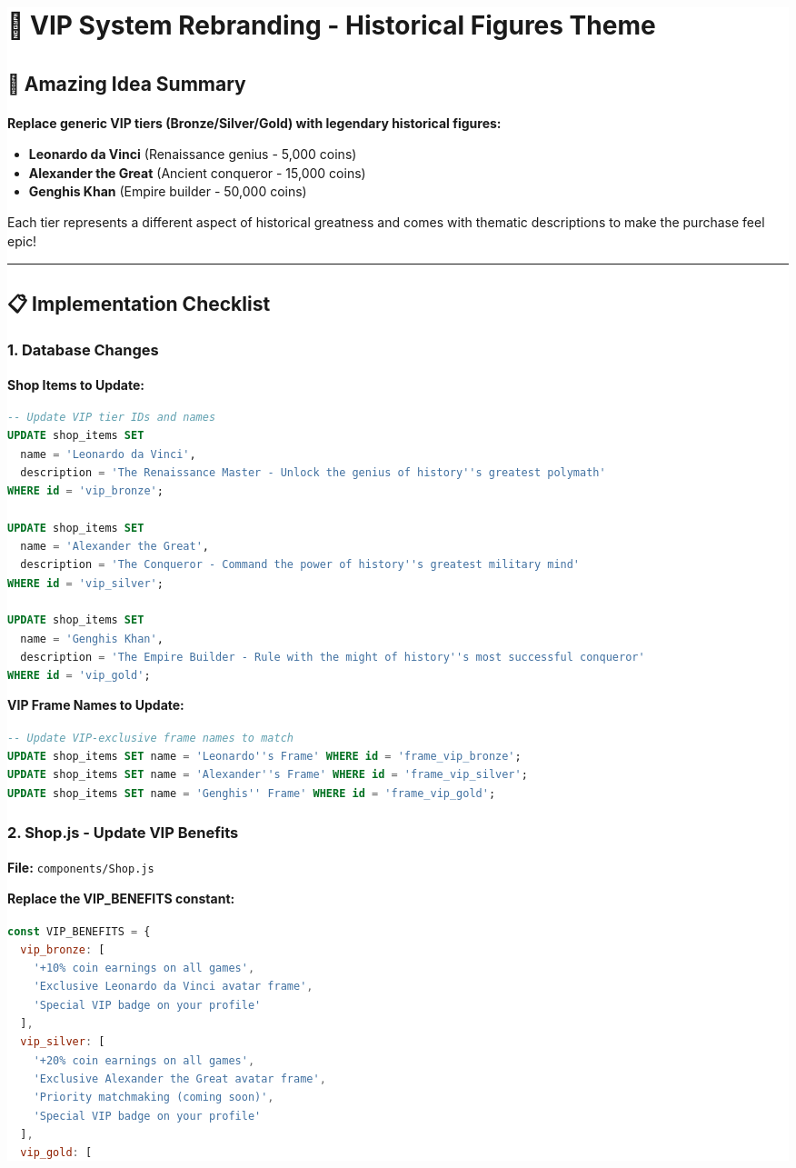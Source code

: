 # 🎨 VIP System Rebranding - Historical Figures Theme

## 🌟 Amazing Idea Summary

**Replace generic VIP tiers (Bronze/Silver/Gold) with legendary historical figures:**
- **Leonardo da Vinci** (Renaissance genius - 5,000 coins)
- **Alexander the Great** (Ancient conqueror - 15,000 coins)
- **Genghis Khan** (Empire builder - 50,000 coins)

Each tier represents a different aspect of historical greatness and comes with thematic descriptions to make the purchase feel epic!

---

## 📋 Implementation Checklist

### 1. Database Changes

**Shop Items to Update:**
```sql
-- Update VIP tier IDs and names
UPDATE shop_items SET 
  name = 'Leonardo da Vinci',
  description = 'The Renaissance Master - Unlock the genius of history''s greatest polymath'
WHERE id = 'vip_bronze';

UPDATE shop_items SET 
  name = 'Alexander the Great',
  description = 'The Conqueror - Command the power of history''s greatest military mind'
WHERE id = 'vip_silver';

UPDATE shop_items SET 
  name = 'Genghis Khan',
  description = 'The Empire Builder - Rule with the might of history''s most successful conqueror'
WHERE id = 'vip_gold';
```

**VIP Frame Names to Update:**
```sql
-- Update VIP-exclusive frame names to match
UPDATE shop_items SET name = 'Leonardo''s Frame' WHERE id = 'frame_vip_bronze';
UPDATE shop_items SET name = 'Alexander''s Frame' WHERE id = 'frame_vip_silver';
UPDATE shop_items SET name = 'Genghis'' Frame' WHERE id = 'frame_vip_gold';
```

### 2. Shop.js - Update VIP Benefits

**File:** `components/Shop.js`

**Replace the VIP_BENEFITS constant:**
```javascript
const VIP_BENEFITS = {
  vip_bronze: [
    '+10% coin earnings on all games',
    'Exclusive Leonardo da Vinci avatar frame',
    'Special VIP badge on your profile'
  ],
  vip_silver: [
    '+20% coin earnings on all games',
    'Exclusive Alexander the Great avatar frame',
    'Priority matchmaking (coming soon)',
    'Special VIP badge on your profile'
  ],
  vip_gold: [
```